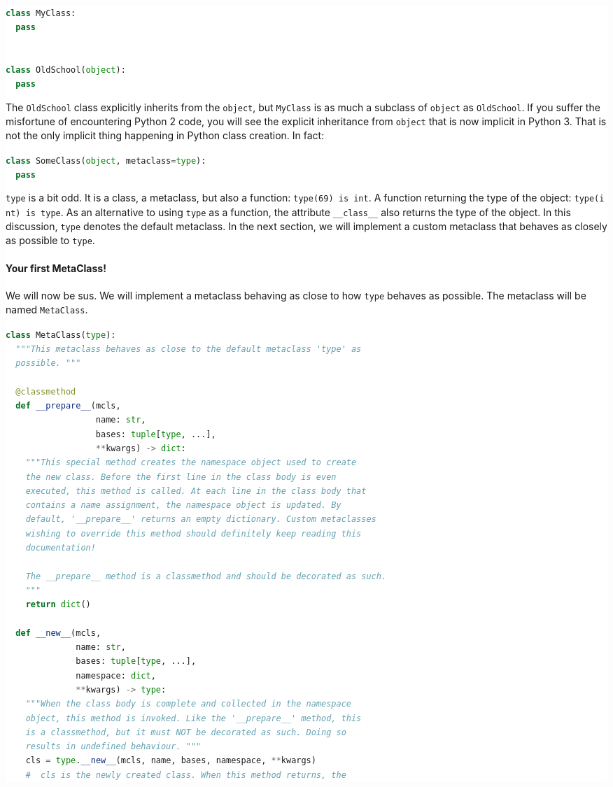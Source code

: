 ```python
class MyClass:
  pass


class OldSchool(object):
  pass
```

The ``OldSchool`` class explicitly inherits from the ``object``, but
``MyClass`` is as much a subclass of ``object`` as ``OldSchool``. If you
suffer the misfortune of encountering Python 2 code, you will see the
explicit inheritance from ``object`` that is now implicit in Python 3.
That is not the only implicit thing happening in Python class creation.
In fact:

```python
class SomeClass(object, metaclass=type):
  pass
```

``type`` is a bit odd. It is a class, a metaclass, but also a function:
``type(69) is int``. A function returning the type of the object:
``type(int) is type``. As an alternative to using ``type`` as a function,
the attribute ``__class__`` also returns the type of the object. In this
discussion, ``type`` denotes the default metaclass. In the next section,
we will implement a custom metaclass that behaves as closely as possible
to ``type``.

#### Your first MetaClass!

We will now be sus. We will implement a metaclass behaving as close to how
``type`` behaves as possible. The metaclass will be named ``MetaClass``.

```python
class MetaClass(type):
  """This metaclass behaves as close to the default metaclass 'type' as 
  possible. """

  @classmethod
  def __prepare__(mcls,
                  name: str,
                  bases: tuple[type, ...],
                  **kwargs) -> dict:
    """This special method creates the namespace object used to create 
    the new class. Before the first line in the class body is even 
    executed, this method is called. At each line in the class body that 
    contains a name assignment, the namespace object is updated. By 
    default, '__prepare__' returns an empty dictionary. Custom metaclasses 
    wishing to override this method should definitely keep reading this 
    documentation!
    
    The __prepare__ method is a classmethod and should be decorated as such.
    """
    return dict()

  def __new__(mcls,
              name: str,
              bases: tuple[type, ...],
              namespace: dict,
              **kwargs) -> type:
    """When the class body is complete and collected in the namespace 
    object, this method is invoked. Like the '__prepare__' method, this 
    is a classmethod, but it must NOT be decorated as such. Doing so 
    results in undefined behaviour. """
    cls = type.__new__(mcls, name, bases, namespace, **kwargs)
    #  cls is the newly created class. When this method returns, the 
```